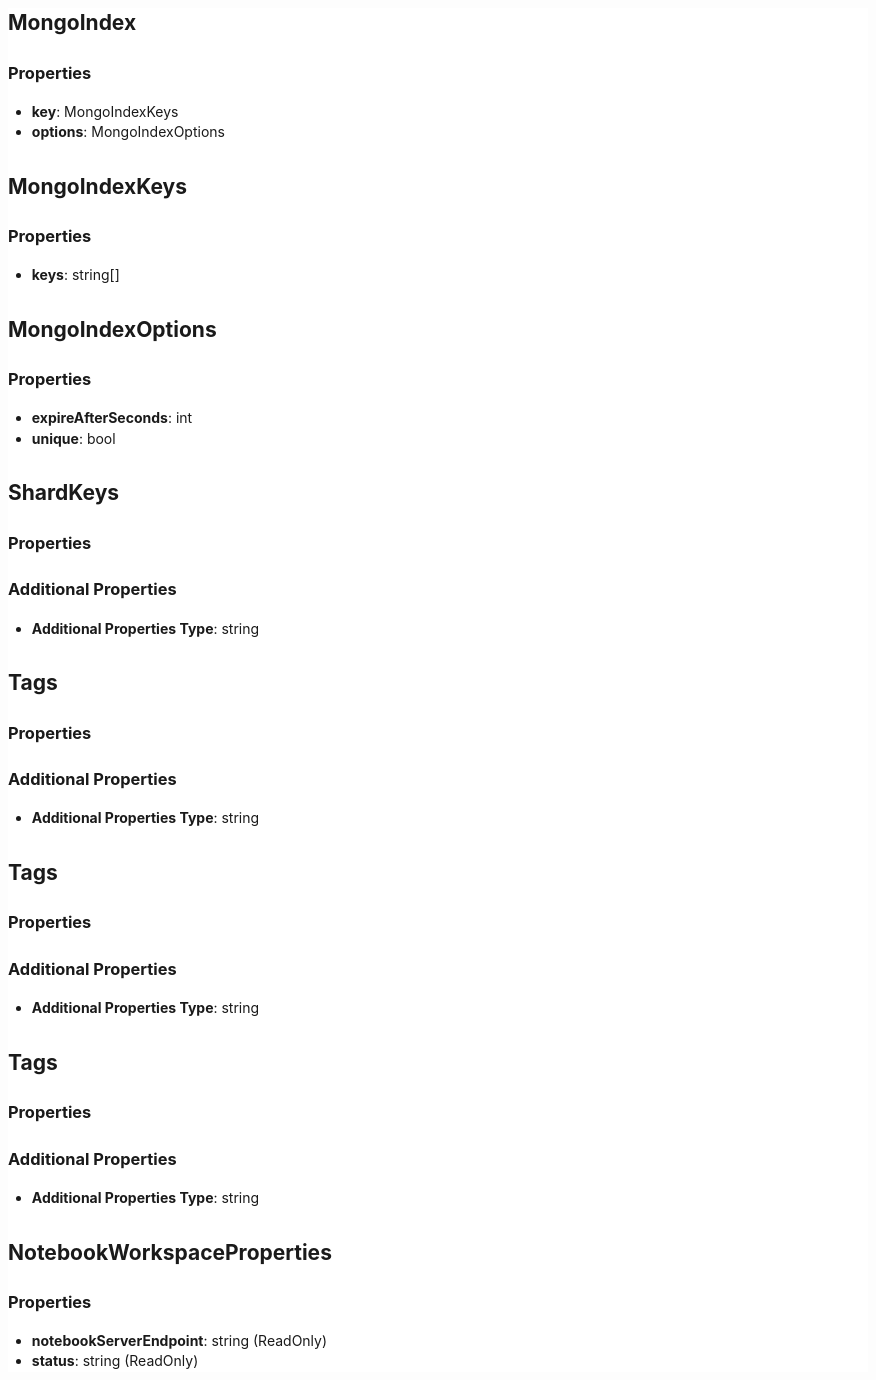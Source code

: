 ## MongoIndex
### Properties
* **key**: MongoIndexKeys
* **options**: MongoIndexOptions

## MongoIndexKeys
### Properties
* **keys**: string[]

## MongoIndexOptions
### Properties
* **expireAfterSeconds**: int
* **unique**: bool

## ShardKeys
### Properties
### Additional Properties
* **Additional Properties Type**: string

## Tags
### Properties
### Additional Properties
* **Additional Properties Type**: string

## Tags
### Properties
### Additional Properties
* **Additional Properties Type**: string

## Tags
### Properties
### Additional Properties
* **Additional Properties Type**: string

## NotebookWorkspaceProperties
### Properties
* **notebookServerEndpoint**: string (ReadOnly)
* **status**: string (ReadOnly)

